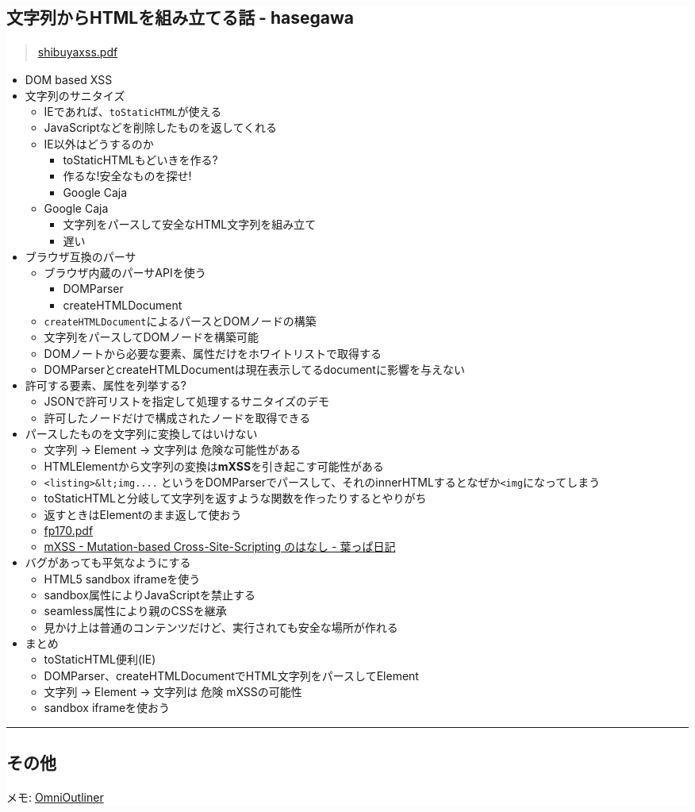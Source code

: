 
## 文字列からHTMLを組み立てる話 - hasegawa

> [shibuyaxss.pdf](http://utf-8.jp/public/20140807/shibuyaxss.pdf "shibuyaxss.pdf")

- DOM based XSS
- 文字列のサニタイズ
    - IEであれば、`toStaticHTML`が使える
    - JavaScriptなどを削除したものを返してくれる
    - IE以外はどうするのか
         - toStaticHTMLもどいきを作る?
         - 作るな!安全なものを探せ!
         - Google Caja
    - Google Caja
         - 文字列をパースして安全なHTML文字列を組み立て
         - 遅い
- ブラウザ互換のパーサ
    - ブラウザ内蔵のパーサAPIを使う
         - DOMParser
         - createHTMLDocument
    - `createHTMLDocument`によるパースとDOMノードの構築
    - 文字列をパースしてDOMノードを構築可能
    - DOMノートから必要な要素、属性だけをホワイトリストで取得する
    - DOMParserとcreateHTMLDocumentは現在表示してるdocumentに影響を与えない
- 許可する要素、属性を列挙する?
    - JSONで許可リストを指定して処理するサニタイズのデモ
    - 許可したノードだけで構成されたノードを取得できる
- パースしたものを文字列に変換してはいけない
    - 文字列 -> Element -> 文字列は 危険な可能性がある
    - HTMLElementから文字列の変換は**mXSS**を引き起こす可能性がある
    - `<listing>&lt;img....` というをDOMParserでパースして、それのinnerHTMLするとなぜか`<img`になってしまう
    - toStaticHTMLと分岐して文字列を返すような関数を作ったりするとやりがち
    - 返すときはElementのまま返して使おう
    - [fp170.pdf](https://cure53.de/fp170.pdf "fp170.pdf")
    - [mXSS - Mutation-based Cross-Site-Scripting のはなし - 葉っぱ日記](http://d.hatena.ne.jp/hasegawayosuke/20140508/p1 "mXSS - Mutation-based Cross-Site-Scripting のはなし - 葉っぱ日記")
- バグがあっても平気なようにする
    - HTML5 sandbox iframeを使う
    - sandbox属性によりJavaScriptを禁止する
    - seamless属性により親のCSSを継承
    - 見かけ上は普通のコンテンツだけど、実行されても安全な場所が作れる
- まとめ
    - toStaticHTML便利(IE)
    - DOMParser、createHTMLDocumentでHTML文字列をパースしてElement
    - 文字列 -> Element -> 文字列は 危険 mXSSの可能性
    - sandbox iframeを使おう


----

## その他

メモ: [OmniOutliner](http://www.omnigroup.com/omnioutliner "OmniOutliner")